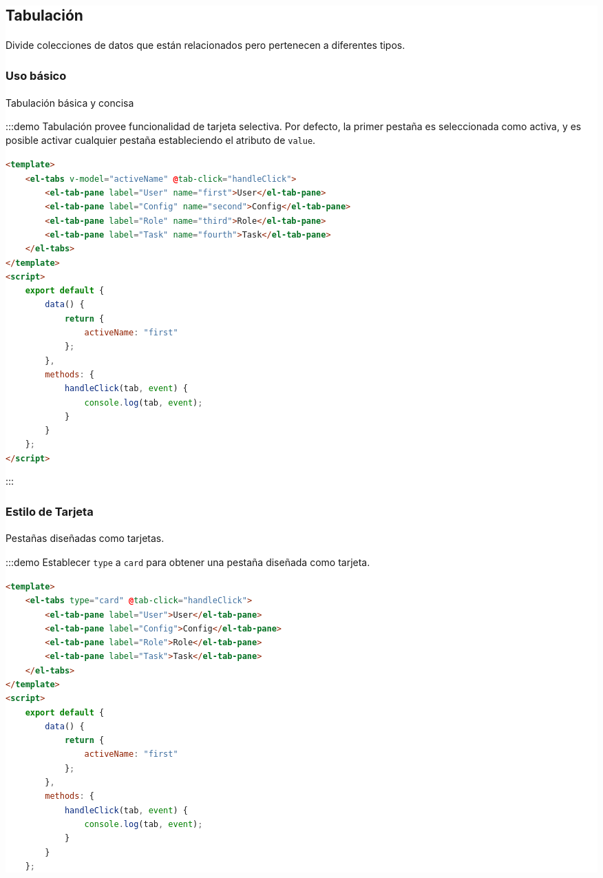 ## Tabulación

Divide colecciones de datos que están relacionados pero pertenecen a diferentes tipos.

### Uso básico

Tabulación básica y concisa

:::demo Tabulación provee funcionalidad de tarjeta selectiva. Por defecto, la primer pestaña es seleccionada como activa, y es posible activar cualquier pestaña estableciendo el atributo de `value`.

```html
<template>
	<el-tabs v-model="activeName" @tab-click="handleClick">
		<el-tab-pane label="User" name="first">User</el-tab-pane>
		<el-tab-pane label="Config" name="second">Config</el-tab-pane>
		<el-tab-pane label="Role" name="third">Role</el-tab-pane>
		<el-tab-pane label="Task" name="fourth">Task</el-tab-pane>
	</el-tabs>
</template>
<script>
	export default {
		data() {
			return {
				activeName: "first"
			};
		},
		methods: {
			handleClick(tab, event) {
				console.log(tab, event);
			}
		}
	};
</script>
```

:::

### Estilo de Tarjeta

Pestañas diseñadas como tarjetas.

:::demo Establecer `type` a `card` para obtener una pestaña diseñada como tarjeta.

```html
<template>
	<el-tabs type="card" @tab-click="handleClick">
		<el-tab-pane label="User">User</el-tab-pane>
		<el-tab-pane label="Config">Config</el-tab-pane>
		<el-tab-pane label="Role">Role</el-tab-pane>
		<el-tab-pane label="Task">Task</el-tab-pane>
	</el-tabs>
</template>
<script>
	export default {
		data() {
			return {
				activeName: "first"
			};
		},
		methods: {
			handleClick(tab, event) {
				console.log(tab, event);
			}
		}
	};
```